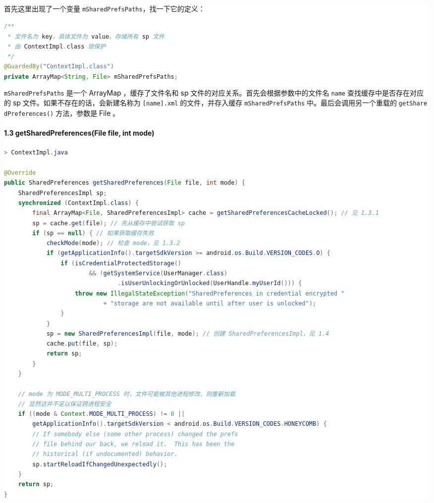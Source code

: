 首先这里出现了一个变量 `mSharedPrefsPaths`，找一下它的定义：

```java
/**
 * 文件名为 key，具体文件为 value。存储所有 sp 文件
 * 由 ContextImpl.class 锁保护
 */
@GuardedBy("ContextImpl.class")
private ArrayMap<String, File> mSharedPrefsPaths;
```

`mSharedPrefsPaths` 是一个 ArrayMap ，缓存了文件名和 sp 文件的对应关系。首先会根据参数中的文件名 `name` 查找缓存中是否存在对应的 sp 文件。如果不存在的话，会新建名称为 `[name].xml` 的文件，并存入缓存 `mSharedPrefsPaths` 中。最后会调用另一个重载的 `getSharedPreferences()` 方法，参数是 File 。

#### 1.3 getSharedPreferences(File file, int mode)

```java
> ContextImpl.java

@Override
public SharedPreferences getSharedPreferences(File file, int mode) {
    SharedPreferencesImpl sp;
    synchronized (ContextImpl.class) {
        final ArrayMap<File, SharedPreferencesImpl> cache = getSharedPreferencesCacheLocked(); // 见 1.3.1
        sp = cache.get(file); // 先从缓存中尝试获取 sp
        if (sp == null) { // 如果获取缓存失败
            checkMode(mode); // 检查 mode，见 1.3.2
            if (getApplicationInfo().targetSdkVersion >= android.os.Build.VERSION_CODES.O) {
                if (isCredentialProtectedStorage()
                        && !getSystemService(UserManager.class)
                                .isUserUnlockingOrUnlocked(UserHandle.myUserId())) {
                    throw new IllegalStateException("SharedPreferences in credential encrypted "
                            + "storage are not available until after user is unlocked");
                }
            }
            sp = new SharedPreferencesImpl(file, mode); // 创建 SharedPreferencesImpl，见 1.4
            cache.put(file, sp);
            return sp;
        }
    }

    // mode 为 MODE_MULTI_PROCESS 时，文件可能被其他进程修改，则重新加载
    // 显然这并不足以保证跨进程安全
    if ((mode & Context.MODE_MULTI_PROCESS) != 0 ||
        getApplicationInfo().targetSdkVersion < android.os.Build.VERSION_CODES.HONEYCOMB) {
        // If somebody else (some other process) changed the prefs
        // file behind our back, we reload it.  This has been the
        // historical (if undocumented) behavior.
        sp.startReloadIfChangedUnexpectedly();
    }
    return sp;
}
```
